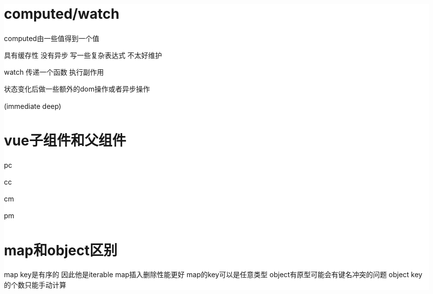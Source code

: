 # computed/watch

computed由一些值得到一个值

具有缓存性 没有异步 写一些复杂表达式 不太好维护

watch 传递一个函数 执行副作用

状态变化后做一些额外的dom操作或者异步操作

 (immediate deep)

# vue子组件和父组件

pc

cc

cm

pm

# map和object区别

map key是有序的 因此他是iterable map插入删除性能更好 map的key可以是任意类型 object有原型可能会有键名冲突的问题 object key的个数只能手动计算
